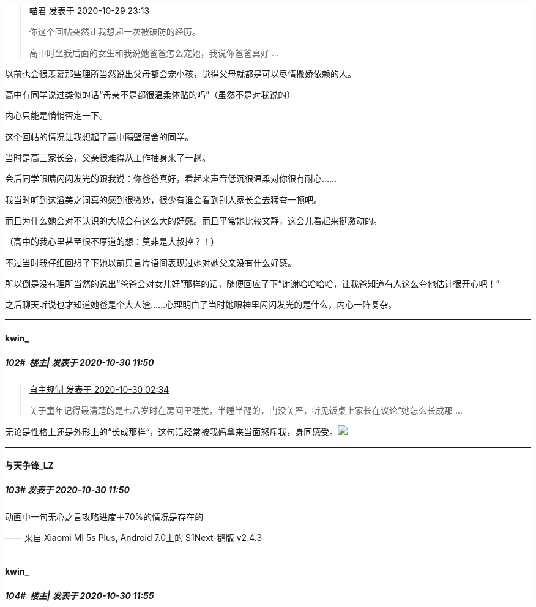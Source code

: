 
<blockquote><a href="httphttps://bbs.saraba1st.com/2b/forum.php?mod=redirect&amp;goto=findpost&amp;pid=49222927&amp;ptid=1967640" target="_blank">喵君 发表于 2020-10-29 23:13</a>

你这个回帖突然让我想起一次被破防的经历。

高中时坐我后面的女生和我说她爸爸怎么宠她，我说你爸爸真好 ...</blockquote>
以前也会很羡慕那些理所当然说出父母都会宠小孩，觉得父母就都是可以尽情撒娇依赖的人。

高中有同学说过类似的话“母亲不是都很温柔体贴的吗”（虽然不是对我说的）

内心只能是悄悄否定一下。


这个回帖的情况让我想起了高中隔壁宿舍的同学。

当时是高三家长会，父亲很难得从工作抽身来了一趟。

会后同学眼睛闪闪发光的跟我说：你爸爸真好，看起来声音低沉很温柔对你很有耐心……

我当时听到这溢美之词真的感到很微妙，很少有谁会看到别人家长会去猛夸一顿吧。

而且为什么她会对不认识的大叔会有这么大的好感。而且平常她比较文静，这会儿看起来挺激动的。

（高中的我心里甚至很不厚道的想：莫非是大叔控？！）

不过当时我仔细回想了下她以前只言片语间表现过她对她父亲没有什么好感。

所以倒是没有理所当然的说出“爸爸会对女儿好”那样的话，随便回应了下“谢谢哈哈哈哈，让我爸知道有人这么夸他估计很开心吧！”

之后聊天听说也才知道她爸是个大人渣……心理明白了当时她眼神里闪闪发光的是什么，内心一阵复杂。


-----

####  kwin_  
##### 102#         楼主| 发表于 2020-10-30 11:50


<blockquote><a href="httphttps://bbs.saraba1st.com/2b/forum.php?mod=redirect&amp;goto=findpost&amp;pid=49226007&amp;ptid=1967640" target="_blank">自主规制 发表于 2020-10-30 02:34</a>

关于童年记得最清楚的是七八岁时在房间里睡觉，半睡半醒的，门没关严，听见饭桌上家长在议论“她怎么长成那 ...</blockquote>
无论是性格上还是外形上的“长成那样“，这句话经常被我妈拿来当面怒斥我，身同感受。<img src="https://static.saraba1st.com/image/smiley/face2017/122.png" referrerpolicy="no-referrer">


-----

####  与天争锋_LZ  
##### 103#       发表于 2020-10-30 11:50


动画中一句无心之言攻略进度＋70%的情况是存在的

—— 来自 Xiaomi MI 5s Plus, Android 7.0上的 [S1Next-鹅版](https://github.com/ykrank/S1-Next/releases) v2.4.3


-----

####  kwin_  
##### 104#         楼主| 发表于 2020-10-30 11:55
